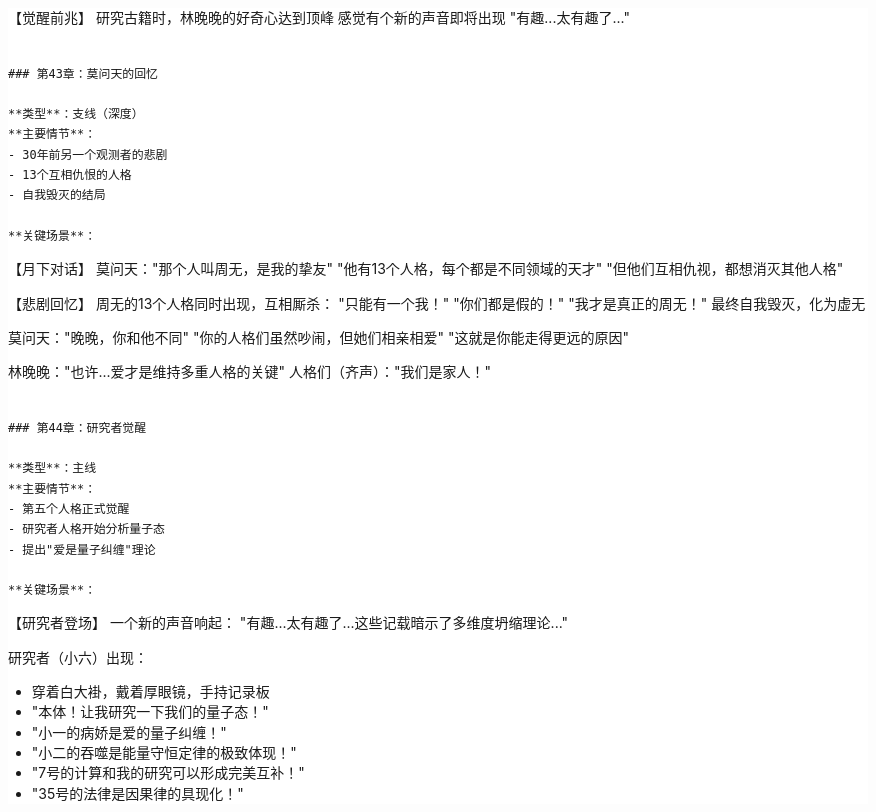 【觉醒前兆】
研究古籍时，林晚晚的好奇心达到顶峰
感觉有个新的声音即将出现
"有趣...太有趣了..."
```

### 第43章：莫问天的回忆

**类型**：支线（深度）
**主要情节**：
- 30年前另一个观测者的悲剧
- 13个互相仇恨的人格
- 自我毁灭的结局

**关键场景**：
```
【月下对话】
莫问天："那个人叫周无，是我的挚友"
"他有13个人格，每个都是不同领域的天才"
"但他们互相仇视，都想消灭其他人格"

【悲剧回忆】
周无的13个人格同时出现，互相厮杀：
"只能有一个我！"
"你们都是假的！"
"我才是真正的周无！"
最终自我毁灭，化为虚无

莫问天："晚晚，你和他不同"
"你的人格们虽然吵闹，但她们相亲相爱"
"这就是你能走得更远的原因"

林晚晚："也许...爱才是维持多重人格的关键"
人格们（齐声）："我们是家人！"
```

### 第44章：研究者觉醒

**类型**：主线
**主要情节**：
- 第五个人格正式觉醒
- 研究者人格开始分析量子态
- 提出"爱是量子纠缠"理论

**关键场景**：
```
【研究者登场】
一个新的声音响起：
"有趣...太有趣了...这些记载暗示了多维度坍缩理论..."

研究者（小六）出现：
- 穿着白大褂，戴着厚眼镜，手持记录板
- "本体！让我研究一下我们的量子态！"
- "小一的病娇是爱的量子纠缠！"
- "小二的吞噬是能量守恒定律的极致体现！"
- "7号的计算和我的研究可以形成完美互补！"
- "35号的法律是因果律的具现化！"
